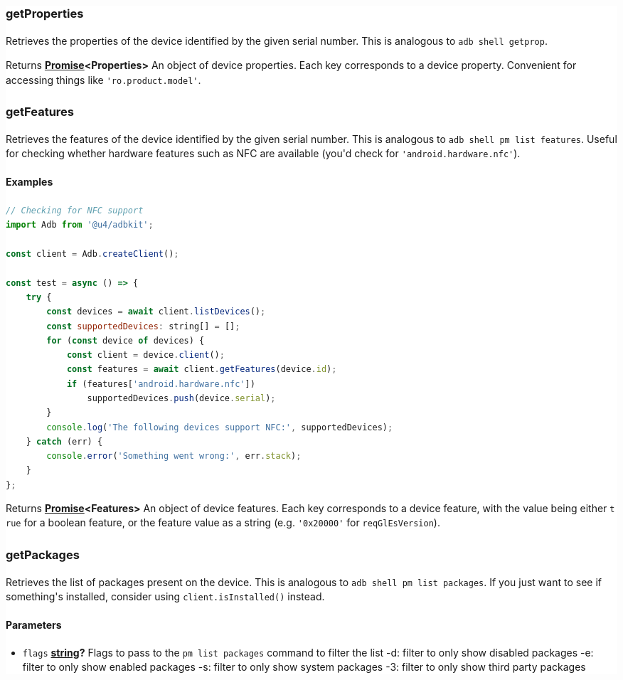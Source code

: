 ### getProperties

Retrieves the properties of the device identified by the given serial number. This is analogous to `adb shell getprop`.

Returns **[Promise](https://developer.mozilla.org/docs/Web/JavaScript/Reference/Global_Objects/Promise)\<Properties>** An object of device properties. Each key corresponds to a device property. Convenient for accessing things like `'ro.product.model'`.

### getFeatures

Retrieves the features of the device identified by the given serial number. This is analogous to `adb shell pm list features`. Useful for checking whether hardware features such as NFC are available (you'd check for `'android.hardware.nfc'`).

#### Examples

```javascript
// Checking for NFC support
import Adb from '@u4/adbkit';

const client = Adb.createClient();

const test = async () => {
    try {
        const devices = await client.listDevices();
        const supportedDevices: string[] = [];
        for (const device of devices) {
            const client = device.client();
            const features = await client.getFeatures(device.id);
            if (features['android.hardware.nfc'])
                supportedDevices.push(device.serial);
        }
        console.log('The following devices support NFC:', supportedDevices);
    } catch (err) {
        console.error('Something went wrong:', err.stack);
    }
};
```

Returns **[Promise](https://developer.mozilla.org/docs/Web/JavaScript/Reference/Global_Objects/Promise)\<Features>** An object of device features. Each key corresponds to a device feature, with the value being either `true` for a boolean feature, or the feature value as a string (e.g. `'0x20000'` for `reqGlEsVersion`).

### getPackages

Retrieves the list of packages present on the device. This is analogous to `adb shell pm list packages`. If you just want to see if something's installed, consider using `client.isInstalled()` instead.

#### Parameters

*   `flags` **[string](https://developer.mozilla.org/docs/Web/JavaScript/Reference/Global_Objects/String)?** Flags to pass to the `pm list packages` command to filter the list
    \-d: filter to only show disabled packages
    \-e: filter to only show enabled packages
    \-s: filter to only show system packages
    \-3: filter to only show third party packages
